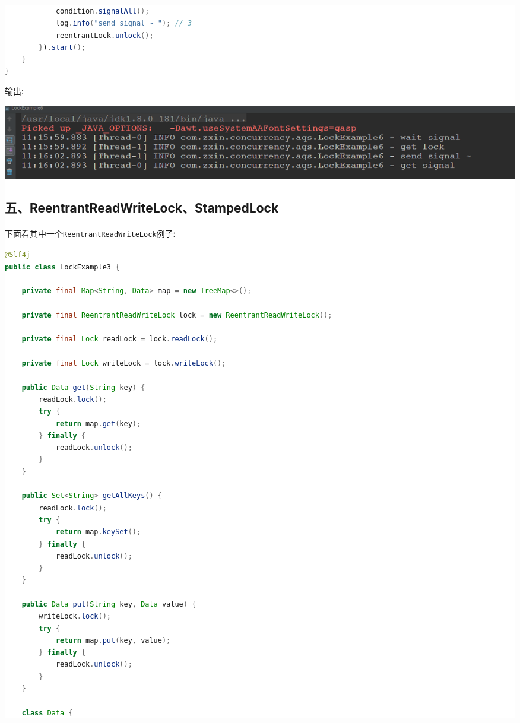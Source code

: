 ```java
            condition.signalAll();
            log.info("send signal ~ "); // 3
            reentrantLock.unlock();
        }).start();
    }
}

```

输出:

![1556853401797](assets/1556853401797.png)

## 五、ReentrantReadWriteLock、StampedLock

下面看其中一个`ReentrantReadWriteLock`例子:

```java
@Slf4j
public class LockExample3 {

    private final Map<String, Data> map = new TreeMap<>();

    private final ReentrantReadWriteLock lock = new ReentrantReadWriteLock();

    private final Lock readLock = lock.readLock();

    private final Lock writeLock = lock.writeLock();

    public Data get(String key) {
        readLock.lock();
        try {
            return map.get(key);
        } finally {
            readLock.unlock();
        }
    }

    public Set<String> getAllKeys() {
        readLock.lock();
        try {
            return map.keySet();
        } finally {
            readLock.unlock();
        }
    }

    public Data put(String key, Data value) {
        writeLock.lock();
        try {
            return map.put(key, value);
        } finally {
            readLock.unlock();
        }
    }

    class Data {
```